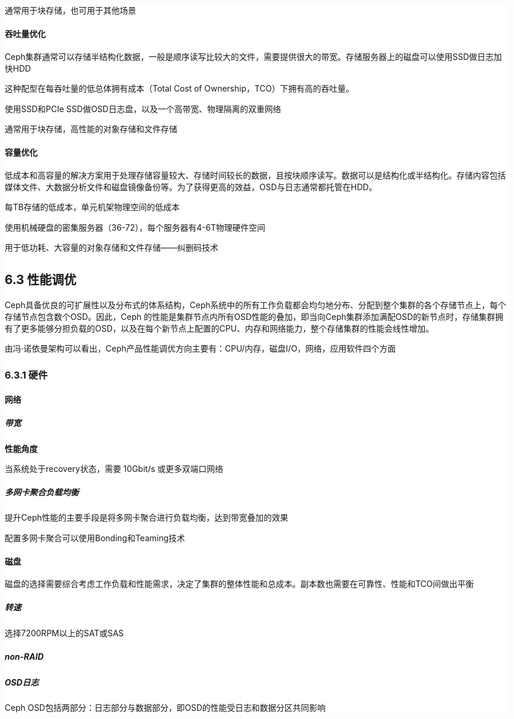 通常用于块存储，也可用于其他场景

#### 吞吐量优化

Ceph集群通常可以存储半结构化数据，一般是顺序读写比较大的文件，需要提供很大的带宽。存储服务器上的磁盘可以使用SSD做日志加快HDD

这种配型在每吞吐量的低总体拥有成本（Total Cost of Ownership，TCO）下拥有高的吞吐量。

使用SSD和PCIe SSD做OSD日志盘，以及一个高带宽、物理隔离的双重网络

通常用于块存储，高性能的对象存储和文件存储

#### 容量优化

低成本和高容量的解决方案用于处理存储容量较大、存储时间较长的数据，且按块顺序读写。数据可以是结构化或半结构化。存储内容包括媒体文件、大数据分析文件和磁盘镜像备份等。为了获得更高的效益，OSD与日志通常都托管在HDD。

每TB存储的低成本，单元机架物理空间的低成本

使用机械硬盘的密集服务器（36-72），每个服务器有4-6T物理硬件空间

用于低功耗、大容量的对象存储和文件存储——纠删码技术

## 6.3 性能调优

Ceph具备优良的可扩展性以及分布式的体系结构，Ceph系统中的所有工作负载都会均匀地分布、分配到整个集群的各个存储节点上，每个存储节点包含数个OSD。因此，Ceph 的性能是集群节点内所有OSD性能的叠加，即当向Ceph集群添加满配OSD的新节点时，存储集群拥有了更多能够分担负载的OSD，以及在每个新节点上配置的CPU、内存和网络能力，整个存储集群的性能会线性增加。

由冯·诺依曼架构可以看出，Ceph产品性能调优方向主要有：CPU/内存，磁盘I/O，网络，应用软件四个方面

### 6.3.1 硬件

#### 网络

##### 带宽

**性能角度**

当系统处于recovery状态，需要 10Gbit/s 或更多双端口网络

##### 多网卡聚合负载均衡

提升Ceph性能的主要手段是将多网卡聚合进行负载均衡，达到带宽叠加的效果

配置多网卡聚合可以使用Bonding和Teaming技术

#### 磁盘

磁盘的选择需要综合考虑工作负载和性能需求，决定了集群的整体性能和总成本。副本数也需要在可靠性、性能和TCO间做出平衡

##### 转速

选择7200RPM以上的SAT或SAS

##### non-RAID

##### OSD日志

Ceph OSD包括两部分：日志部分与数据部分，即OSD的性能受日志和数据分区共同影响
